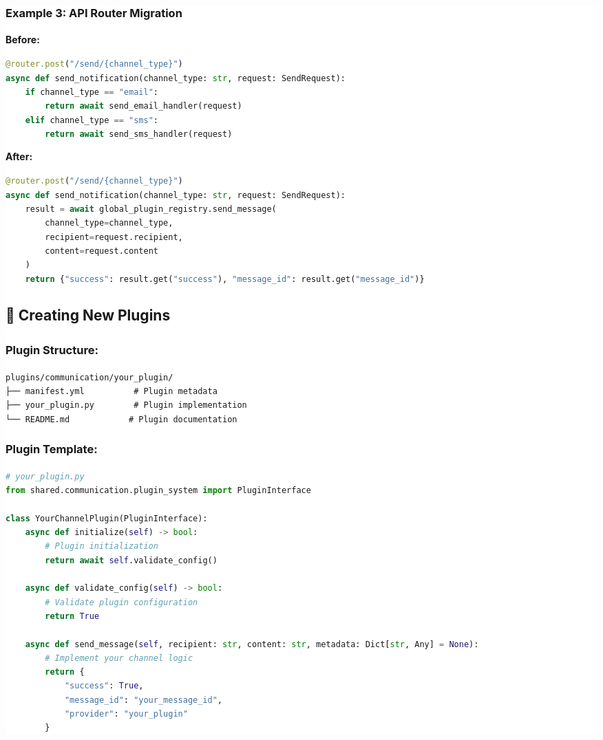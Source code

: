 ### **Example 3: API Router Migration**

**Before:**
```python
@router.post("/send/{channel_type}")
async def send_notification(channel_type: str, request: SendRequest):
    if channel_type == "email":
        return await send_email_handler(request)
    elif channel_type == "sms":
        return await send_sms_handler(request)
```

**After:**
```python
@router.post("/send/{channel_type}")
async def send_notification(channel_type: str, request: SendRequest):
    result = await global_plugin_registry.send_message(
        channel_type=channel_type,
        recipient=request.recipient,
        content=request.content
    )
    return {"success": result.get("success"), "message_id": result.get("message_id")}
```

## 🔧 Creating New Plugins

### **Plugin Structure:**
```
plugins/communication/your_plugin/
├── manifest.yml          # Plugin metadata
├── your_plugin.py        # Plugin implementation
└── README.md            # Plugin documentation
```

### **Plugin Template:**
```python
# your_plugin.py
from shared.communication.plugin_system import PluginInterface

class YourChannelPlugin(PluginInterface):
    async def initialize(self) -> bool:
        # Plugin initialization
        return await self.validate_config()
    
    async def validate_config(self) -> bool:
        # Validate plugin configuration
        return True
    
    async def send_message(self, recipient: str, content: str, metadata: Dict[str, Any] = None):
        # Implement your channel logic
        return {
            "success": True,
            "message_id": "your_message_id",
            "provider": "your_plugin"
        }
```
